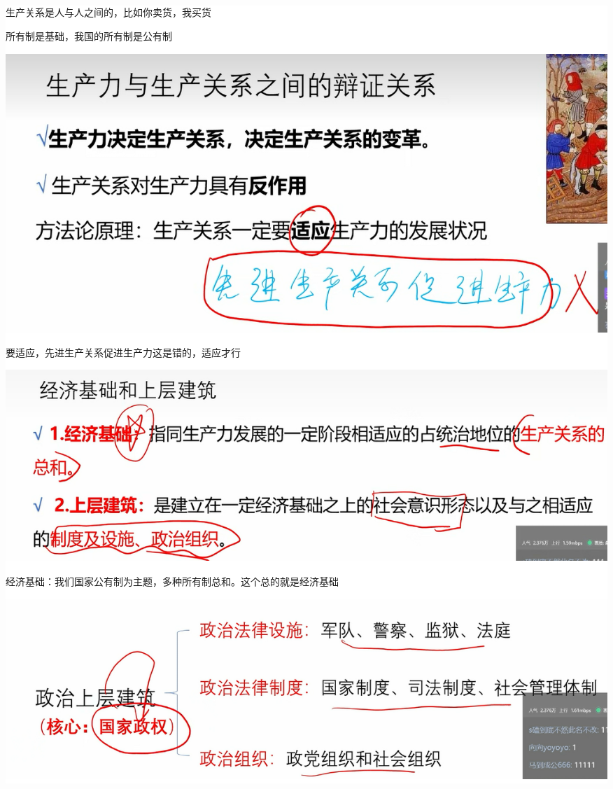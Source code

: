 生产关系是人与人之间的，比如你卖货，我买货

所有制是基础，我国的所有制是公有制

![image-20230619111729538](../images/哲学/image-20230619111729538.png)

要适应，先进生产关系促进生产力这是错的，适应才行

![image-20230619112844298](../images/哲学/image-20230619112844298.png)

经济基础：我们国家公有制为主题，多种所有制总和。这个总的就是经济基础

![image-20230619112919785](../images/哲学/image-20230619112919785.png)
